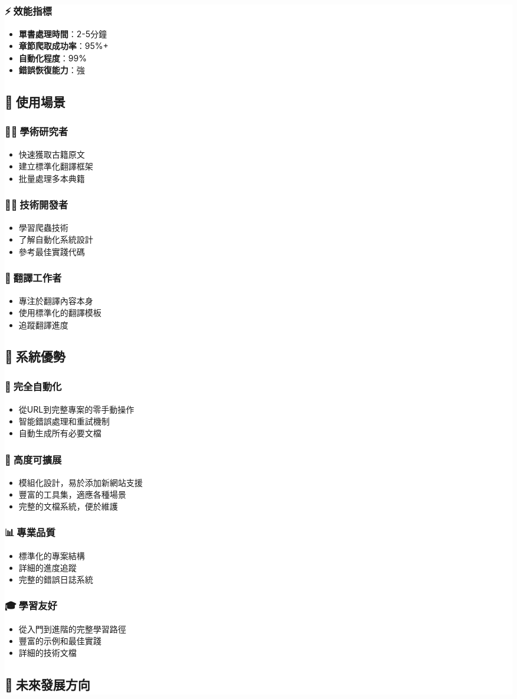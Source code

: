 ### ⚡ 效能指標
- **單書處理時間**：2-5分鐘
- **章節爬取成功率**：95%+
- **自動化程度**：99%
- **錯誤恢復能力**：強

## 🎯 使用場景

### 👨‍🎓 學術研究者
- 快速獲取古籍原文
- 建立標準化翻譯框架
- 批量處理多本典籍

### 👨‍💻 技術開發者
- 學習爬蟲技術
- 了解自動化系統設計
- 參考最佳實踐代碼

### 📖 翻譯工作者
- 專注於翻譯內容本身
- 使用標準化的翻譯模板
- 追蹤翻譯進度

## 🚀 系統優勢

### 🎯 **完全自動化**
- 從URL到完整專案的零手動操作
- 智能錯誤處理和重試機制
- 自動生成所有必要文檔

### 🔧 **高度可擴展**
- 模組化設計，易於添加新網站支援
- 豐富的工具集，適應各種場景
- 完整的文檔系統，便於維護

### 📊 **專業品質**
- 標準化的專案結構
- 詳細的進度追蹤
- 完整的錯誤日誌系統

### 🎓 **學習友好**
- 從入門到進階的完整學習路徑
- 豐富的示例和最佳實踐
- 詳細的技術文檔

## 🔮 未來發展方向
